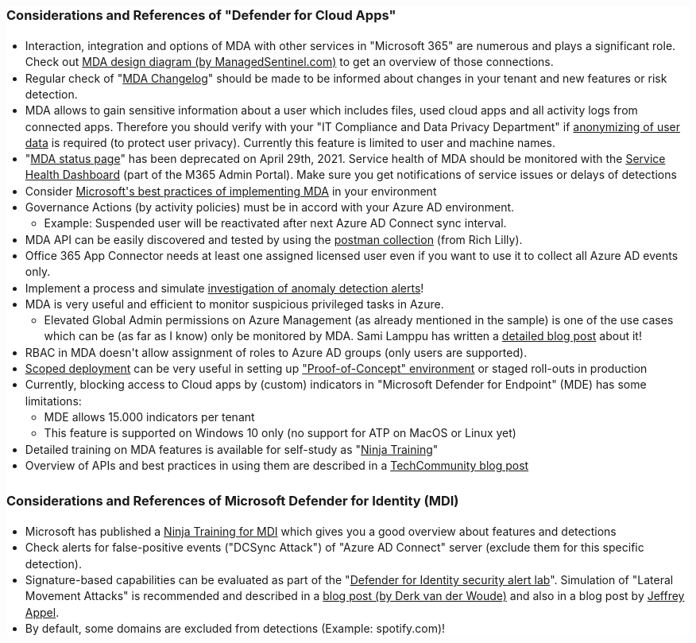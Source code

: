 
### Considerations and References of "Defender for Cloud Apps"

- Interaction, integration and options of MDA with other services in "Microsoft 365" are numerous and plays a significant role. Check out [MDA design diagram (by ManagedSentinel.com)](https://www.managedsentinel.com/2020/05/03/mcas-design/) to get an overview of those connections.
- Regular check of "[MDA Changelog](https://docs.microsoft.com/en-us/cloud-app-security/release-notes)" should be made to be informed about changes in your tenant and new features or risk detection.
- MDA allows to gain sensitive information about a user which includes files, used cloud apps and all activity logs from connected apps. Therefore you should verify with your "IT Compliance and Data Privacy Department" if [anonymizing of user data](https://docs.microsoft.com/en-us/cloud-app-security/cloud-discovery-anonymizer) is required (to protect user privacy). Currently this feature is limited to user and machine names.
- "[MDA status page](https://status.cloudappsecurity.com/)" has been deprecated on April 29th, 2021. Service health of MDA should be monitored with the [Service Health Dashboard](https://admin.microsoft.com/Adminportal/Home?ref=/servicehealth) (part of the M365 Admin Portal). Make sure you get notifications of service issues or delays of detections
- Consider [Microsoft's best practices of implementing MDA](https://docs.microsoft.com/en-us/cloud-app-security/best-practices?WT.mc_id=M365-MVP-5003945) in your environment
- Governance Actions (by activity policies) must be in accord with your Azure AD environment.
    - Example: Suspended user will be reactivated after next Azure AD Connect sync interval.
- MDA API can be easily discovered and tested by using the [postman collection](https://github.com/richlilly2004/CloudAppSecurity/blob/master/Postman/Microsoft%20Cloud%20App%20Security.postman_collection.json) (from Rich Lilly).
- Office 365 App Connector needs at least one assigned licensed user even if you want to use it to collect all Azure AD events only.
- Implement a process and simulate [investigation of anomaly detection alerts](https://docs.microsoft.com/en-us/cloud-app-security/investigate-anomaly?WT.mc_id=M365-MVP-5003945)!
- MDA is very useful and efficient to monitor suspicious privileged tasks in Azure.
    - Elevated Global Admin permissions on Azure Management (as already mentioned in the sample) is one of the use cases which can be (as far as I know) only be monitored by MDA. Sami Lamppu has written a [detailed blog post](https://samilamppu.com/2020/06/18/monitor-elevated-global-admin-account-usage/) about it!
- RBAC in MDA doesn't allow assignment of roles to Azure AD groups (only users are supported).
- [Scoped deployment](https://docs.microsoft.com/en-us/cloud-app-security/activity-privacy) can be very useful in setting up ["Proof-of-Concept" environment](https://gallery.technet.microsoft.com/Cloud-App-Security-Proof-4a49049f) or staged roll-outs in production
- Currently, blocking access to Cloud apps by (custom) indicators in "Microsoft Defender for Endpoint" (MDE) has some limitations:
    - MDE allows 15.000 indicators per tenant
    - This feature is supported on Windows 10 only (no support for ATP on MacOS or Linux yet)
- Detailed training on MDA features is available for self-study as "[Ninja Training](https://techcommunity.microsoft.com/t5/microsoft-security-and/the-microsoft-cloud-app-security-mcas-ninja-training-is-here/ba-p/1877343?WT.mc_id=M365-MVP-5003945)"
- Overview of APIs and best practices in using them are described in a [TechCommunity blog post](https://techcommunity.microsoft.com/t5/security-compliance-and-identity/apis-and-best-security-practices-for-microsoft-defender-for/ba-p/2909931?WT.mc_id=M365-MVP-5003945)

### Considerations and References of Microsoft Defender for Identity (MDI)
- Microsoft has published a [Ninja Training for MDI](https://techcommunity.microsoft.com/t5/security-compliance-identity/microsoft-defender-for-identity-ninja-training/ba-p/2117904?WT.mc_id=M365-MVP-5003945) which gives you a good overview about features and detections
- Check alerts for false-positive events ("DCSync Attack") of "Azure AD Connect" server (exclude them for this specific detection).
- Signature-based capabilities can be evaluated as part of the "[Defender for Identity security alert lab](https://docs.microsoft.com/en-us/defender-for-identity/playbook-lab-overview?WT.mc_id=M365-MVP-5003945)". Simulation of "Lateral Movement Attacks" is recommended and described in a [blog post (by Derk van der Woude)](https://medium.com/@derkvanderwoude/microsoft-defender-for-identity-lateral-movement-b55046c09870) and also in a blog post by [Jeffrey Appel](https://jeffreyappel.nl/protecting-against-lateral-movement-with-defender-for-identity-and-monitor-with-azure-sentinel/).
- By default, some domains are excluded from detections (Example: spotify.com)!